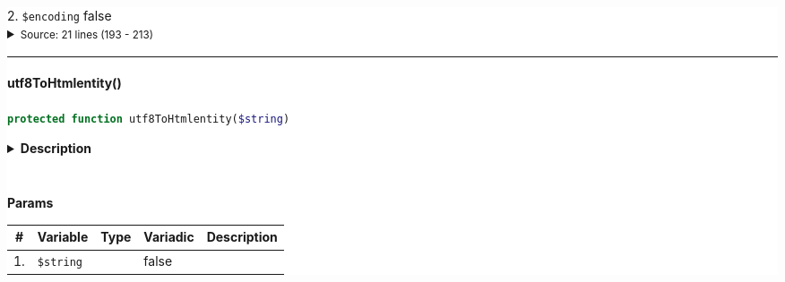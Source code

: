 <tr>
<td>2.</td>
<td><code>$encoding</code></td>
<td><em>
</em></td>
<td>false</td>
<td></td>
</tr>


</tbody>
</table>








<details><summary><small>Source: 21 lines (193 - 213)</small></summary></details>


<hr>

#### utf8ToHtmlentity()

```php
protected function utf8ToHtmlentity($string)
```

<details><summary style="margin-bottom:12px;"><strong>Description</strong></summary></details>



<table style="text-align:left">
</table>


**Params**

<table>
<thead>
<tr>
<th>#</th>
<th>Variable</th>
<th>Type</th>
<th>Variadic</th>
<th>Description</th>
</tr>
</thead>
<tbody>

<tr>
<td>1.</td>
<td><code>$string</code></td>
<td><em>
</em></td>
<td>false</td>
<td></td>
</tr>

